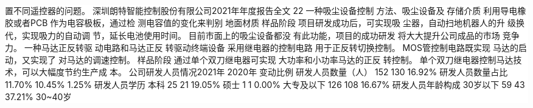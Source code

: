 置不同遥控器的问题。
深圳朗特智能控制股份有限公司2021年年度报告全文
22
一种吸尘设备控制
方法、吸尘设备及
存储介质
利用导电橡胶或者PCB
作为电容极板，通过检
测电容值的变化来判别
地面材质
样品阶段
项目研发成功后，可实现吸
尘器，自动扫地机器人的升
级换代，实现吸力的自动调
节，延长电池使用时间。
目前市面上的吸尘设备都没
有此功能，项目的成功研发
将大大提升公司成品的市场
竞争力。
一种马达正反转驱
动电路和马达正反
转驱动终端设备
采用继电器的控制电路
用于正反转切换控制。
MOS管控制电路既实现
马达的启动，又实现了
对马达的调速控制。
样品阶段
通过单个双刀继电器可实现
大功率和小功率马达的正反
转控制。
单个双刀继电器控制马达技
术，可以大幅度节约生产成
本。
公司研发人员情况2021年
2020年
变动比例
研发人员数量（人）
152
130
16.92%
研发人员数量占比
11.70%
10.45%
1.25%
研发人员学历
本科
25
21
19.05%
硕士
1
1
0.00%
大专及以下
126
108
16.67%
研发人员年龄构成
30岁以下
59
43
37.21%
30~40岁